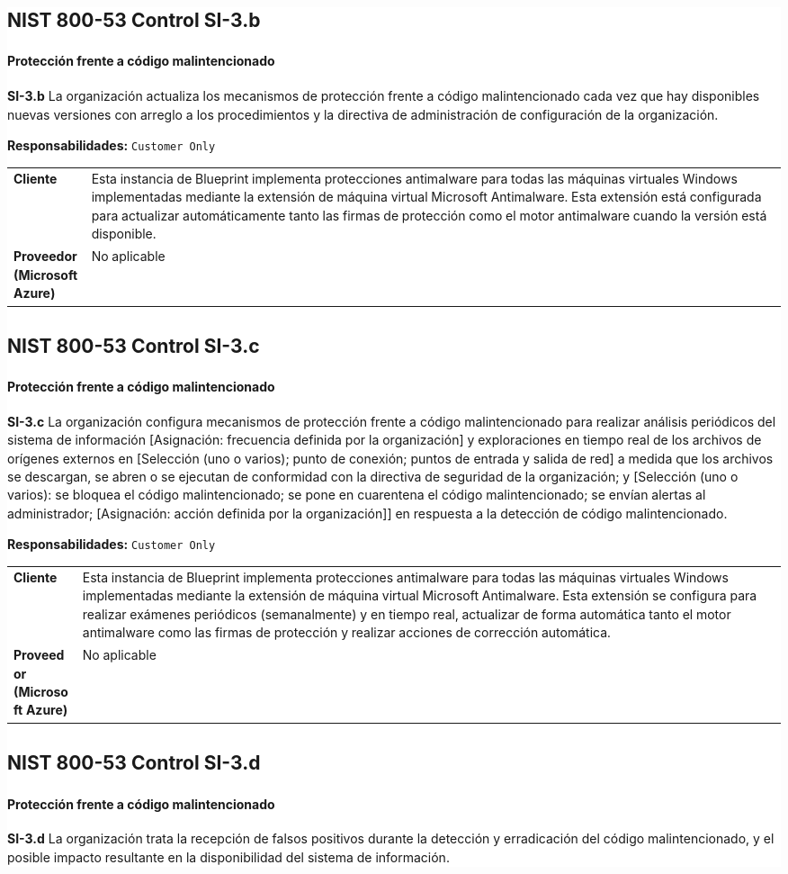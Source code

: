 
 ## <a name="nist-800-53-control-si-3b"></a>NIST 800-53 Control SI-3.b

#### <a name="malicious-code-protection"></a>Protección frente a código malintencionado

**SI-3.b** La organización actualiza los mecanismos de protección frente a código malintencionado cada vez que hay disponibles nuevas versiones con arreglo a los procedimientos y la directiva de administración de configuración de la organización.

**Responsabilidades:** `Customer Only`

|||
|---|---|
| **Cliente** | Esta instancia de Blueprint implementa protecciones antimalware para todas las máquinas virtuales Windows implementadas mediante la extensión de máquina virtual Microsoft Antimalware. Esta extensión está configurada para actualizar automáticamente tanto las firmas de protección como el motor antimalware cuando la versión está disponible. |
| **Proveedor (Microsoft Azure)** | No aplicable |


 ## <a name="nist-800-53-control-si-3c"></a>NIST 800-53 Control SI-3.c

#### <a name="malicious-code-protection"></a>Protección frente a código malintencionado

**SI-3.c** La organización configura mecanismos de protección frente a código malintencionado para realizar análisis periódicos del sistema de información [Asignación: frecuencia definida por la organización] y exploraciones en tiempo real de los archivos de orígenes externos en [Selección (uno o varios); punto de conexión; puntos de entrada y salida de red] a medida que los archivos se descargan, se abren o se ejecutan de conformidad con la directiva de seguridad de la organización; y [Selección (uno o varios): se bloquea el código malintencionado; se pone en cuarentena el código malintencionado; se envían alertas al administrador; [Asignación: acción definida por la organización]] en respuesta a la detección de código malintencionado.

**Responsabilidades:** `Customer Only`

|||
|---|---|
| **Cliente** | Esta instancia de Blueprint implementa protecciones antimalware para todas las máquinas virtuales Windows implementadas mediante la extensión de máquina virtual Microsoft Antimalware. Esta extensión se configura para realizar exámenes periódicos (semanalmente) y en tiempo real, actualizar de forma automática tanto el motor antimalware como las firmas de protección y realizar acciones de corrección automática. |
| **Proveedor (Microsoft Azure)** | No aplicable |


 ## <a name="nist-800-53-control-si-3d"></a>NIST 800-53 Control SI-3.d

#### <a name="malicious-code-protection"></a>Protección frente a código malintencionado

**SI-3.d** La organización trata la recepción de falsos positivos durante la detección y erradicación del código malintencionado, y el posible impacto resultante en la disponibilidad del sistema de información.
